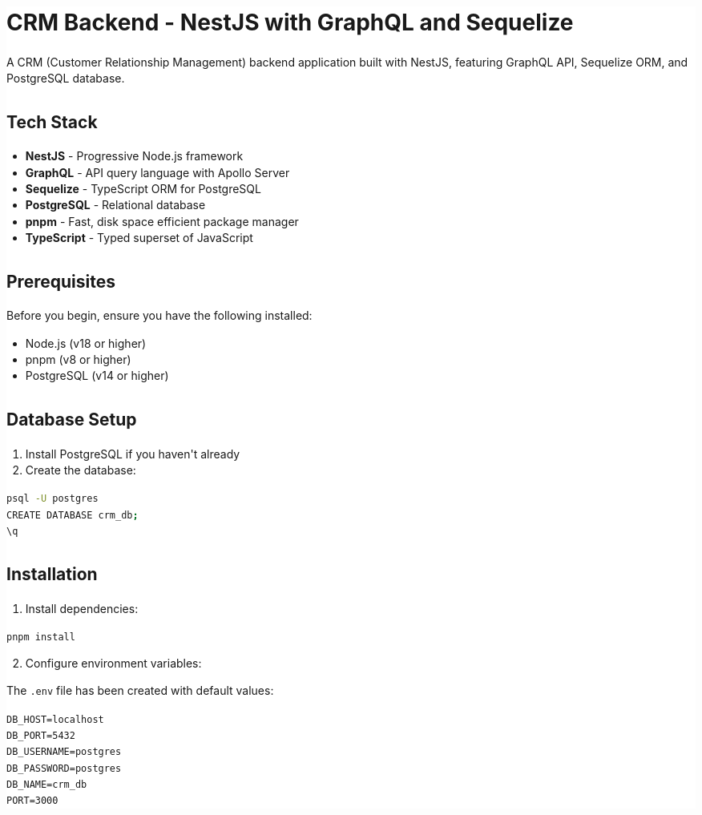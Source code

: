 # CRM Backend - NestJS with GraphQL and Sequelize

A CRM (Customer Relationship Management) backend application built with NestJS, featuring GraphQL API, Sequelize ORM, and PostgreSQL database.

## Tech Stack

- **NestJS** - Progressive Node.js framework
- **GraphQL** - API query language with Apollo Server
- **Sequelize** - TypeScript ORM for PostgreSQL
- **PostgreSQL** - Relational database
- **pnpm** - Fast, disk space efficient package manager
- **TypeScript** - Typed superset of JavaScript

## Prerequisites

Before you begin, ensure you have the following installed:

- Node.js (v18 or higher)
- pnpm (v8 or higher)
- PostgreSQL (v14 or higher)

## Database Setup

1. Install PostgreSQL if you haven't already
2. Create the database:

```bash
psql -U postgres
CREATE DATABASE crm_db;
\q
```

## Installation

1. Install dependencies:

```bash
pnpm install
```

2. Configure environment variables:

The `.env` file has been created with default values:

```
DB_HOST=localhost
DB_PORT=5432
DB_USERNAME=postgres
DB_PASSWORD=postgres
DB_NAME=crm_db
PORT=3000
```
